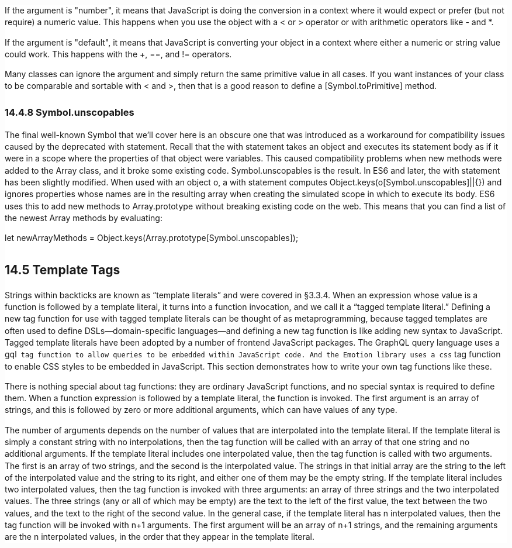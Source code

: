 If the argument is "number", it means that JavaScript is doing the conversion in a context where it would expect or prefer (but not require) a numeric value. This happens when you use the object with a < or > operator or with arithmetic operators like - and *.

If the argument is "default", it means that JavaScript is converting your object in a context where either a numeric or string value could work. This happens with the +, ==, and != operators.

Many classes can ignore the argument and simply return the same primitive value in all cases. If you want instances of your class to be comparable and sortable with < and >, then that is a good reason to define a [Symbol.toPrimitive] method.

### 14.4.8 Symbol.unscopables
The final well-known Symbol that we’ll cover here is an obscure one that was introduced as a workaround for compatibility issues caused by the deprecated with statement. Recall that the with statement takes an object and executes its statement body as if it were in a scope where the properties of that object were variables. This caused compatibility problems when new methods were added to the Array class, and it broke some existing code. Symbol.unscopables is the result. In ES6 and later, the with statement has been slightly modified. When used with an object o, a with statement computes Object.keys(o[Symbol.unscopables]||{}) and ignores properties whose names are in the resulting array when creating the simulated scope in which to execute its body. ES6 uses this to add new methods to Array.prototype without breaking existing code on the web. This means that you can find a list of the newest Array methods by evaluating:

let newArrayMethods = Object.keys(Array.prototype[Symbol.unscopables]);
## 14.5 Template Tags
Strings within backticks are known as “template literals” and were covered in §3.3.4. When an expression whose value is a function is followed by a template literal, it turns into a function invocation, and we call it a “tagged template literal.” Defining a new tag function for use with tagged template literals can be thought of as metaprogramming, because tagged templates are often used to define DSLs—domain-specific languages—and defining a new tag function is like adding new syntax to JavaScript. Tagged template literals have been adopted by a number of frontend JavaScript packages. The GraphQL query language uses a gql`` tag function to allow queries to be embedded within JavaScript code. And the Emotion library uses a css`` tag function to enable CSS styles to be embedded in JavaScript. This section demonstrates how to write your own tag functions like these.

There is nothing special about tag functions: they are ordinary JavaScript functions, and no special syntax is required to define them. When a function expression is followed by a template literal, the function is invoked. The first argument is an array of strings, and this is followed by zero or more additional arguments, which can have values of any type.

The number of arguments depends on the number of values that are interpolated into the template literal. If the template literal is simply a constant string with no interpolations, then the tag function will be called with an array of that one string and no additional arguments. If the template literal includes one interpolated value, then the tag function is called with two arguments. The first is an array of two strings, and the second is the interpolated value. The strings in that initial array are the string to the left of the interpolated value and the string to its right, and either one of them may be the empty string. If the template literal includes two interpolated values, then the tag function is invoked with three arguments: an array of three strings and the two interpolated values. The three strings (any or all of which may be empty) are the text to the left of the first value, the text between the two values, and the text to the right of the second value. In the general case, if the template literal has n interpolated values, then the tag function will be invoked with n+1 arguments. The first argument will be an array of n+1 strings, and the remaining arguments are the n interpolated values, in the order that they appear in the template literal.
